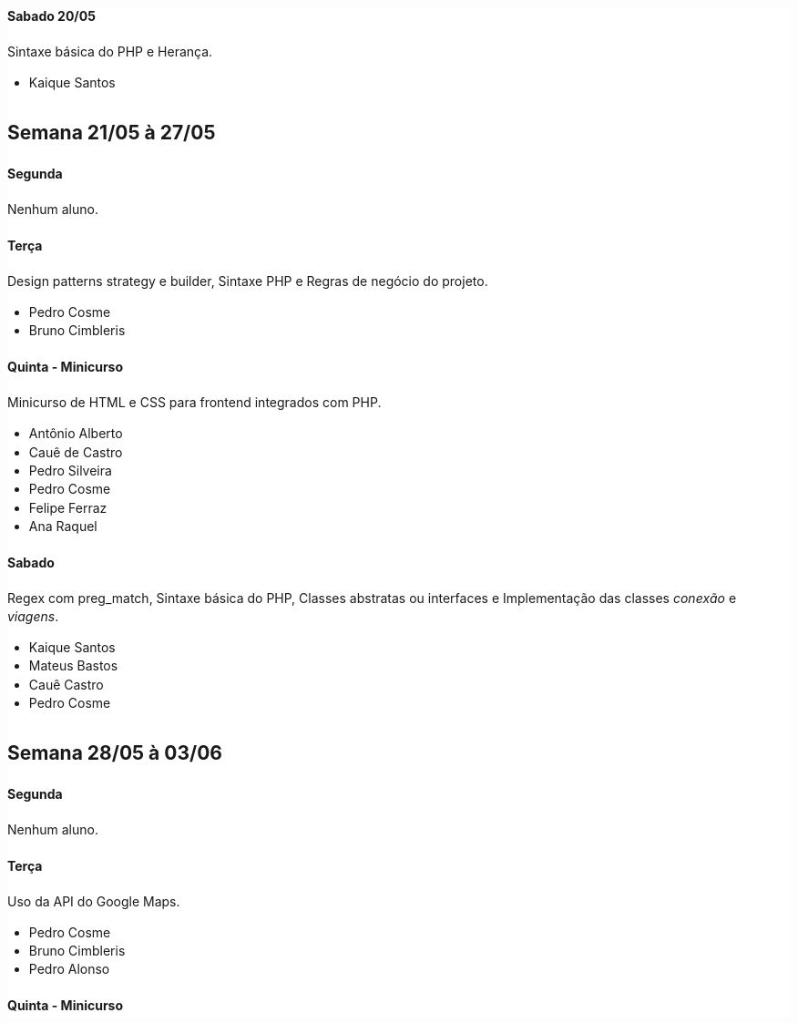 #### Sabado 20/05

Sintaxe básica do PHP e Herança.

- Kaique Santos

## Semana 21/05 à 27/05

#### Segunda

Nenhum aluno.

#### Terça

Design patterns strategy e builder, Sintaxe PHP e Regras de negócio do projeto.

- Pedro Cosme
- Bruno Cimbleris

#### Quinta - Minicurso

Minicurso de HTML e CSS para frontend integrados com PHP.

- Antônio Alberto
- Cauê de Castro
- Pedro Silveira
- Pedro Cosme
- Felipe Ferraz
- Ana Raquel

#### Sabado

Regex com preg_match, Sintaxe básica do PHP, Classes abstratas ou interfaces e Implementação das classes *conexão* e *viagens*.

- Kaique Santos
- Mateus Bastos
- Cauê Castro
- Pedro Cosme

## Semana 28/05 à 03/06

#### Segunda

Nenhum aluno.

#### Terça

Uso da API do Google Maps.

- Pedro Cosme
- Bruno Cimbleris
- Pedro Alonso

#### Quinta - Minicurso
